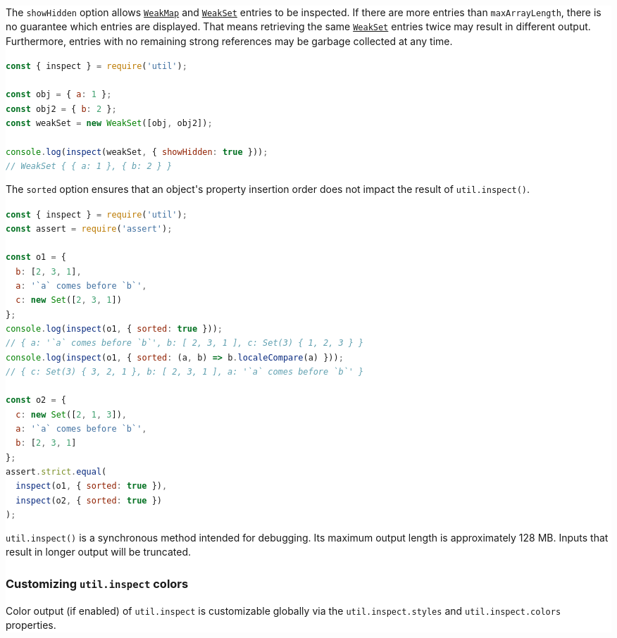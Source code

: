 The `showHidden` option allows [`WeakMap`][] and [`WeakSet`][] entries to be
inspected. If there are more entries than `maxArrayLength`, there is no
guarantee which entries are displayed. That means retrieving the same
[`WeakSet`][] entries twice may result in different output. Furthermore, entries
with no remaining strong references may be garbage collected at any time.

```js
const { inspect } = require('util');

const obj = { a: 1 };
const obj2 = { b: 2 };
const weakSet = new WeakSet([obj, obj2]);

console.log(inspect(weakSet, { showHidden: true }));
// WeakSet { { a: 1 }, { b: 2 } }
```

The `sorted` option ensures that an object's property insertion order does not
impact the result of `util.inspect()`.

```js
const { inspect } = require('util');
const assert = require('assert');

const o1 = {
  b: [2, 3, 1],
  a: '`a` comes before `b`',
  c: new Set([2, 3, 1])
};
console.log(inspect(o1, { sorted: true }));
// { a: '`a` comes before `b`', b: [ 2, 3, 1 ], c: Set(3) { 1, 2, 3 } }
console.log(inspect(o1, { sorted: (a, b) => b.localeCompare(a) }));
// { c: Set(3) { 3, 2, 1 }, b: [ 2, 3, 1 ], a: '`a` comes before `b`' }

const o2 = {
  c: new Set([2, 1, 3]),
  a: '`a` comes before `b`',
  b: [2, 3, 1]
};
assert.strict.equal(
  inspect(o1, { sorted: true }),
  inspect(o2, { sorted: true })
);
```

`util.inspect()` is a synchronous method intended for debugging. Its maximum
output length is approximately 128 MB. Inputs that result in longer output will
be truncated.

### Customizing `util.inspect` colors



Color output (if enabled) of `util.inspect` is customizable globally
via the `util.inspect.styles` and `util.inspect.colors` properties.


[Common System Errors]: errors.md#errors_common_system_errors
[Custom inspection functions on objects]: #util_custom_inspection_functions_on_objects
[Custom promisified functions]: #util_custom_promisified_functions
[Customizing `util.inspect` colors]: #util_customizing_util_inspect_colors
[Internationalization]: intl.md
[Module Namespace Object]: https://tc39.github.io/ecma262/#sec-module-namespace-exotic-objects
[WHATWG Encoding Standard]: https://encoding.spec.whatwg.org/
[`'uncaughtException'`]: process.md#process_event_uncaughtexception
[`'warning'`]: process.md#process_event_warning
[`Array.isArray()`]: https://developer.mozilla.org/en-US/docs/Web/JavaScript/Reference/Global_Objects/Array/isArray
[`ArrayBuffer.isView()`]: https://developer.mozilla.org/en-US/docs/Web/JavaScript/Reference/Global_Objects/ArrayBuffer/isView
[`ArrayBuffer`]: https://developer.mozilla.org/en-US/docs/Web/JavaScript/Reference/Global_Objects/ArrayBuffer
[`Buffer.isBuffer()`]: buffer.md#buffer_static_method_buffer_isbuffer_obj
[`DataView`]: https://developer.mozilla.org/en-US/docs/Web/JavaScript/Reference/Global_Objects/DataView
[`Date`]: https://developer.mozilla.org/en-US/docs/Web/JavaScript/Reference/Global_Objects/Date
[`Error`]: errors.md#errors_class_error
[`Float32Array`]: https://developer.mozilla.org/en-US/docs/Web/JavaScript/Reference/Global_Objects/Float32Array
[`Float64Array`]: https://developer.mozilla.org/en-US/docs/Web/JavaScript/Reference/Global_Objects/Float64Array
[`Int16Array`]: https://developer.mozilla.org/en-US/docs/Web/JavaScript/Reference/Global_Objects/Int16Array
[`Int32Array`]: https://developer.mozilla.org/en-US/docs/Web/JavaScript/Reference/Global_Objects/Int32Array
[`Int8Array`]: https://developer.mozilla.org/en-US/docs/Web/JavaScript/Reference/Global_Objects/Int8Array
[`Map`]: https://developer.mozilla.org/en-US/docs/Web/JavaScript/Reference/Global_Objects/Map
[`Object.assign()`]: https://developer.mozilla.org/en-US/docs/Web/JavaScript/Reference/Global_Objects/Object/assign
[`Object.freeze()`]: https://developer.mozilla.org/en-US/docs/Web/JavaScript/Reference/Global_Objects/Object/freeze
[`Promise`]: https://developer.mozilla.org/en-US/docs/Web/JavaScript/Reference/Global_Objects/Promise
[`Proxy`]: https://developer.mozilla.org/en-US/docs/Web/JavaScript/Reference/Global_Objects/Proxy
[`Set`]: https://developer.mozilla.org/en-US/docs/Web/JavaScript/Reference/Global_Objects/Set
[`SharedArrayBuffer`]: https://developer.mozilla.org/en-US/docs/Web/JavaScript/Reference/Global_Objects/SharedArrayBuffer
[`TypedArray`]: https://developer.mozilla.org/en-US/docs/Web/JavaScript/Reference/Global_Objects/TypedArray
[`Uint16Array`]: https://developer.mozilla.org/en-US/docs/Web/JavaScript/Reference/Global_Objects/Uint16Array
[`Uint32Array`]: https://developer.mozilla.org/en-US/docs/Web/JavaScript/Reference/Global_Objects/Uint32Array
[`Uint8Array`]: https://developer.mozilla.org/en-US/docs/Web/JavaScript/Reference/Global_Objects/Uint8Array
[`Uint8ClampedArray`]: https://developer.mozilla.org/en-US/docs/Web/JavaScript/Reference/Global_Objects/Uint8ClampedArray
[`WeakMap`]: https://developer.mozilla.org/en-US/docs/Web/JavaScript/Reference/Global_Objects/WeakMap
[`WeakSet`]: https://developer.mozilla.org/en-US/docs/Web/JavaScript/Reference/Global_Objects/WeakSet
[`WebAssembly.Module`]: https://developer.mozilla.org/en-US/docs/Web/JavaScript/Reference/Global_Objects/WebAssembly/Module
[`assert.deepStrictEqual()`]: assert.md#assert_assert_deepstrictequal_actual_expected_message
[`console.error()`]: console.md#console_console_error_data_args
[`napi_create_external()`]: n-api.md#n_api_napi_create_external
[`target` and `handler`]: https://developer.mozilla.org/en-US/docs/Web/JavaScript/Reference/Global_Objects/Proxy#Terminology
[`tty.hasColors()`]: tty.md#tty_writestream_hascolors_count_env
[`util.format()`]: #util_util_format_format_args
[`util.inspect()`]: #util_util_inspect_object_options
[`util.promisify()`]: #util_util_promisify_original
[`util.types.isAnyArrayBuffer()`]: #util_util_types_isanyarraybuffer_value
[`util.types.isArrayBuffer()`]: #util_util_types_isarraybuffer_value
[`util.types.isDate()`]: #util_util_types_isdate_value
[`util.types.isNativeError()`]: #util_util_types_isnativeerror_value
[`util.types.isSharedArrayBuffer()`]: #util_util_types_issharedarraybuffer_value
[async function]: https://developer.mozilla.org/en-US/docs/Web/JavaScript/Reference/Statements/async_function
[compare function]: https://developer.mozilla.org/en-US/docs/Web/JavaScript/Reference/Global_Objects/Array/sort#Parameters
[constructor]: https://developer.mozilla.org/en-US/docs/Web/JavaScript/Reference/Global_Objects/Object/constructor
[default sort]: https://developer.mozilla.org/en-US/docs/Web/JavaScript/Reference/Global_Objects/Array/sort
[global symbol registry]: https://developer.mozilla.org/en-US/docs/Web/JavaScript/Reference/Global_Objects/Symbol/for
[list of deprecated APIS]: deprecations.md#deprecations_list_of_deprecated_apis
[semantically incompatible]: https://github.com/nodejs/node/issues/4179
[util.inspect.custom]: #util_util_inspect_custom